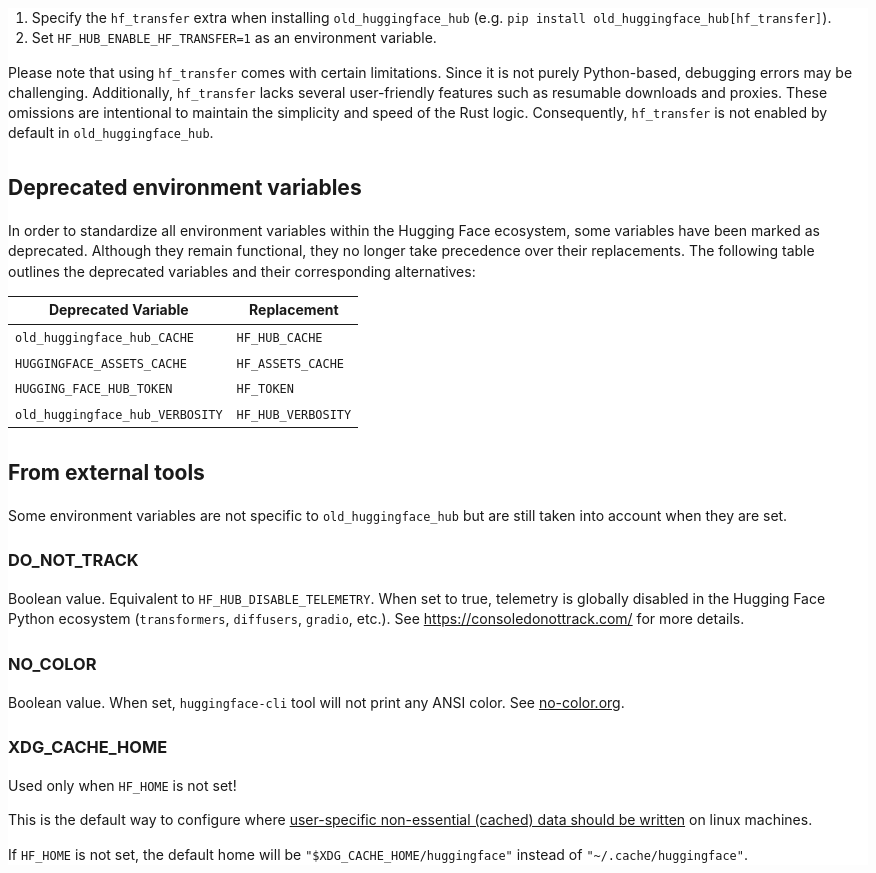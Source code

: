1. Specify the `hf_transfer` extra when installing `old_huggingface_hub`
   (e.g. `pip install old_huggingface_hub[hf_transfer]`).
2. Set `HF_HUB_ENABLE_HF_TRANSFER=1` as an environment variable.

Please note that using `hf_transfer` comes with certain limitations. Since it is not purely Python-based, debugging errors may be challenging. Additionally, `hf_transfer` lacks several user-friendly features such as resumable downloads and proxies. These omissions are intentional to maintain the simplicity and speed of the Rust logic. Consequently, `hf_transfer` is not enabled by default in `old_huggingface_hub`.

## Deprecated environment variables

In order to standardize all environment variables within the Hugging Face ecosystem, some variables have been marked as deprecated. Although they remain functional, they no longer take precedence over their replacements. The following table outlines the deprecated variables and their corresponding alternatives:


| Deprecated Variable | Replacement |
| --- | --- |
| `old_huggingface_hub_CACHE` | `HF_HUB_CACHE` |
| `HUGGINGFACE_ASSETS_CACHE` | `HF_ASSETS_CACHE` |
| `HUGGING_FACE_HUB_TOKEN` | `HF_TOKEN` |
| `old_huggingface_hub_VERBOSITY` | `HF_HUB_VERBOSITY` |

## From external tools

Some environment variables are not specific to `old_huggingface_hub` but are still taken into account when they are set.

### DO_NOT_TRACK

Boolean value. Equivalent to `HF_HUB_DISABLE_TELEMETRY`. When set to true, telemetry is globally disabled in the Hugging Face Python ecosystem (`transformers`, `diffusers`, `gradio`, etc.). See https://consoledonottrack.com/ for more details.

### NO_COLOR

Boolean value. When set, `huggingface-cli` tool will not print any ANSI color.
See [no-color.org](https://no-color.org/).

### XDG_CACHE_HOME

Used only when `HF_HOME` is not set!

This is the default way to configure where [user-specific non-essential (cached) data should be written](https://wiki.archlinux.org/title/XDG_Base_Directory)
on linux machines.

If `HF_HOME` is not set, the default home will be `"$XDG_CACHE_HOME/huggingface"` instead
of `"~/.cache/huggingface"`.
